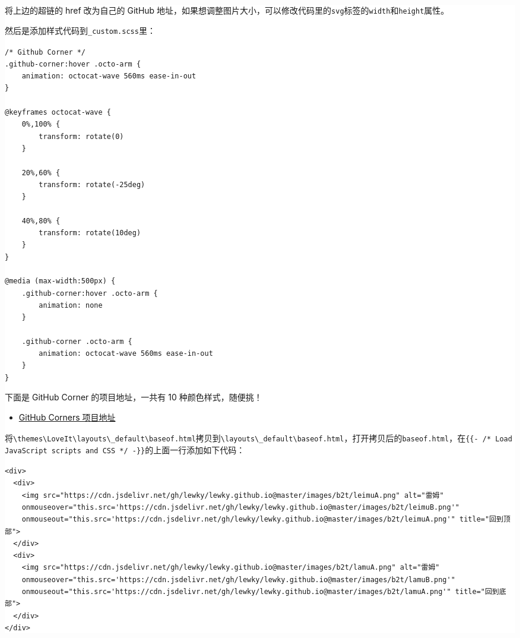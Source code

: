 将上边的超链的 href 改为自己的 GitHub 地址，如果想调整图片大小，可以修改代码里的`svg`标签的`width`和`height`属性。

然后是添加样式代码到`_custom.scss`里：

```
/* Github Corner */
.github-corner:hover .octo-arm {
	animation: octocat-wave 560ms ease-in-out
}

@keyframes octocat-wave {
	0%,100% {
		transform: rotate(0)
	}

	20%,60% {
		transform: rotate(-25deg)
	}

	40%,80% {
		transform: rotate(10deg)
	}
}

@media (max-width:500px) {
	.github-corner:hover .octo-arm {
		animation: none
	}

	.github-corner .octo-arm {
		animation: octocat-wave 560ms ease-in-out
	}
}
```

下面是 GitHub Corner 的项目地址，一共有 10 种颜色样式，随便挑！

*   [GitHub Corners 项目地址](https://tholman.com/github-corners/)

将`\themes\LoveIt\layouts\_default\baseof.html`拷贝到`\layouts\_default\baseof.html`，打开拷贝后的`baseof.html`，在`{{- /* Load JavaScript scripts and CSS */ -}}`的上面一行添加如下代码：

```
<div>
  <div>
	<img src="https://cdn.jsdelivr.net/gh/lewky/lewky.github.io@master/images/b2t/leimuA.png" alt="雷姆" 
	onmouseover="this.src='https://cdn.jsdelivr.net/gh/lewky/lewky.github.io@master/images/b2t/leimuB.png'" 
	onmouseout="this.src='https://cdn.jsdelivr.net/gh/lewky/lewky.github.io@master/images/b2t/leimuA.png'" title="回到顶部">
  </div>
  <div>
	<img src="https://cdn.jsdelivr.net/gh/lewky/lewky.github.io@master/images/b2t/lamuA.png" alt="雷姆" 
	onmouseover="this.src='https://cdn.jsdelivr.net/gh/lewky/lewky.github.io@master/images/b2t/lamuB.png'" 
	onmouseout="this.src='https://cdn.jsdelivr.net/gh/lewky/lewky.github.io@master/images/b2t/lamuA.png'" title="回到底部">
  </div>
</div>
```
